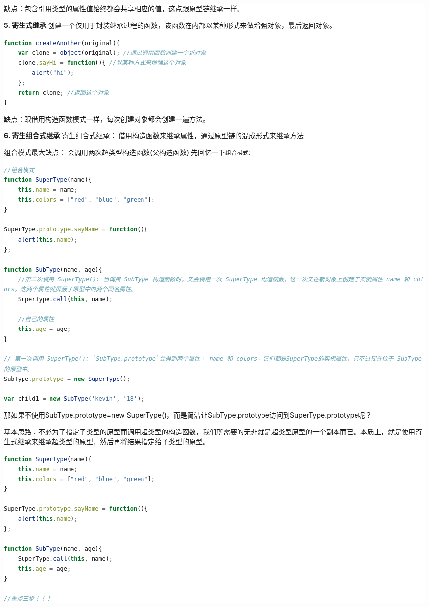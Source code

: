 缺点：包含引用类型的属性值始终都会共享相应的值，这点跟原型链继承一样。


**5. 寄生式继承**
创建一个仅用于封装继承过程的函数，该函数在内部以某种形式来做增强对象，最后返回对象。
```js
function createAnother(original){
    var clone = object(original); //通过调用函数创建一个新对象
    clone.sayHi = function(){ //以某种方式来增强这个对象
        alert("hi");
    };
    return clone; //返回这个对象
} 
```
缺点：跟借用构造函数模式一样，每次创建对象都会创建一遍方法。

**6. 寄生组合式继承**
寄生组合式继承： 借用构造函数来继承属性，通过原型链的混成形式来继承方法


组合模式最大缺点： 会调用两次超类型构造函数(父构造函数)
先回忆一下`组合模式`:
```js
//组合模式
function SuperType(name){
    this.name = name;
    this.colors = ["red", "blue", "green"];
}

SuperType.prototype.sayName = function(){
    alert(this.name);
};

function SubType(name, age){
    //第二次调用 SuperType(): 当调用 SubType 构造函数时，又会调用一次 SuperType 构造函数，这一次又在新对象上创建了实例属性 name 和 colors。这两个属性就屏蔽了原型中的两个同名属性。
    SuperType.call(this, name);    

    //自己的属性  
    this.age = age;
}

// 第一次调用 SuperType(): `SubType.prototype`会得到两个属性： name 和 colors，它们都是SuperType的实例属性，只不过现在位于 SubType 的原型中。
SubType.prototype = new SuperType(); 

var child1 = new SubType('kevin', '18');
```

那如果不使用SubType.prototype=new SuperType()，而是简洁让SubType.prototype访问到SuperType.prototype呢？

基本思路：不必为了指定子类型的原型而调用超类型的构造函数，我们所需要的无非就是超类型原型的一个副本而已。本质上，就是使用寄生式继承来继承超类型的原型，然后再将结果指定给子类型的原型。
```js
function SuperType(name){
    this.name = name;
    this.colors = ["red", "blue", "green"];
}

SuperType.prototype.sayName = function(){
    alert(this.name);
};

function SubType(name, age){
    SuperType.call(this, name);     
    this.age = age;
}

//重点三步！！！
```